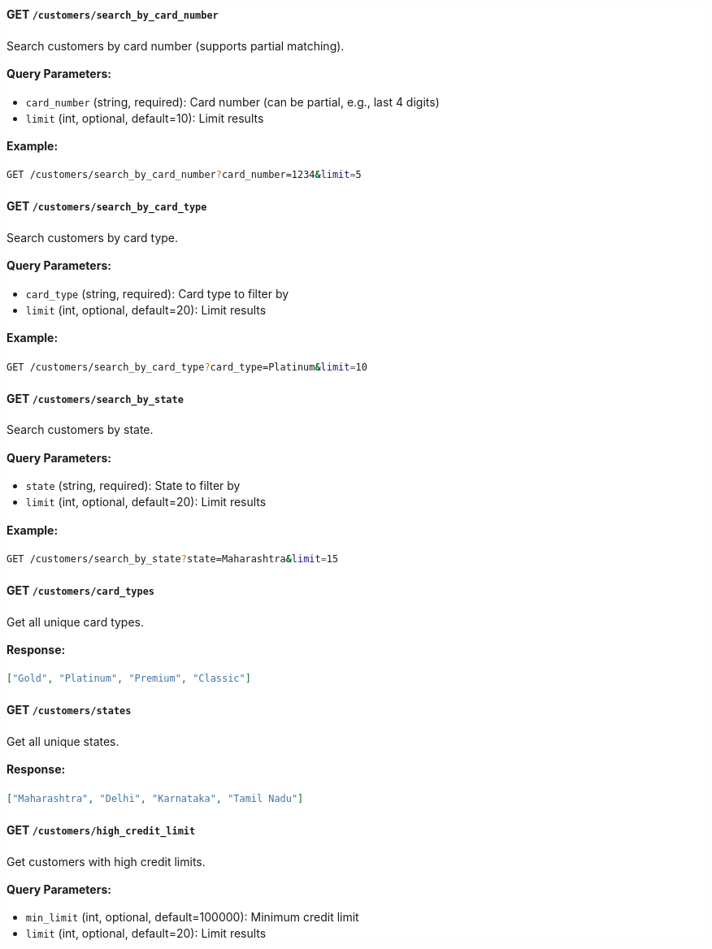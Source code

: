 #### GET `/customers/search_by_card_number`
Search customers by card number (supports partial matching).

**Query Parameters:**
- `card_number` (string, required): Card number (can be partial, e.g., last 4 digits)
- `limit` (int, optional, default=10): Limit results

**Example:**
```bash
GET /customers/search_by_card_number?card_number=1234&limit=5
```

#### GET `/customers/search_by_card_type`
Search customers by card type.

**Query Parameters:**
- `card_type` (string, required): Card type to filter by
- `limit` (int, optional, default=20): Limit results

**Example:**
```bash
GET /customers/search_by_card_type?card_type=Platinum&limit=10
```

#### GET `/customers/search_by_state`
Search customers by state.

**Query Parameters:**
- `state` (string, required): State to filter by
- `limit` (int, optional, default=20): Limit results

**Example:**
```bash
GET /customers/search_by_state?state=Maharashtra&limit=15
```

#### GET `/customers/card_types`
Get all unique card types.

**Response:**
```json
["Gold", "Platinum", "Premium", "Classic"]
```

#### GET `/customers/states`
Get all unique states.

**Response:**
```json
["Maharashtra", "Delhi", "Karnataka", "Tamil Nadu"]
```

#### GET `/customers/high_credit_limit`
Get customers with high credit limits.

**Query Parameters:**
- `min_limit` (int, optional, default=100000): Minimum credit limit
- `limit` (int, optional, default=20): Limit results
